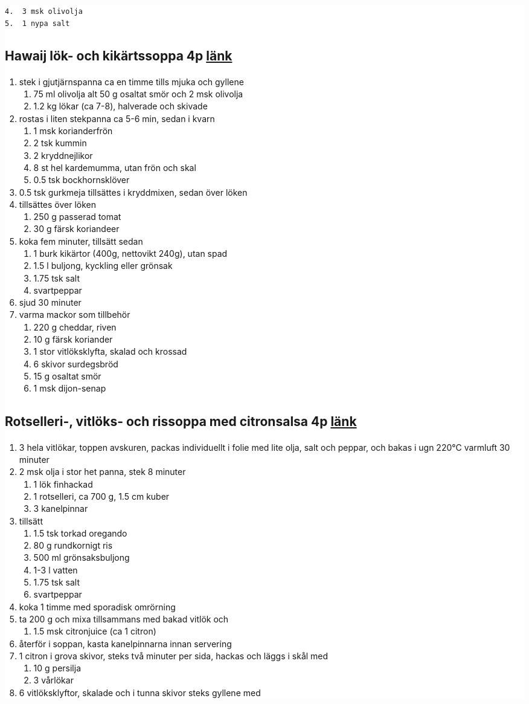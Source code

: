     4.  3 msk olivolja
    5.  1 nypa salt


## Hawaij lök- och kikärtssoppa 4p [länk](https://www.theguardian.com/food/2020/feb/01/yotam-ottolenghi-soup-recipes-chicken-black-eyed-bean-yemeni-onion-chickpea-celeriac-rice)

1.  stek i gjutjärnspanna ca en timme tills mjuka och gyllene
    1.  75 ml olivolja alt 50 g osaltat smör och 2 msk olivolja
    2.  1.2 kg lökar (ca 7-8), halverade och skivade
2.  rostas i liten stekpanna ca 5-6 min, sedan i kvarn
    1.  1 msk korianderfrön
    2.  2 tsk kummin
    3.  2 kryddnejlikor
    4.  8 st hel kardemumma, utan frön och skal
    5.  0.5 tsk bockhornsklöver
3.  0.5 tsk gurkmeja tillsättes i kryddmixen, sedan över löken
4.  tillsättes över löken
    1.  250 g passerad tomat
    2.  30 g färsk koriandeer
5.  koka fem minuter, tillsätt sedan
    1.  1 burk kikärtor (400g, nettovikt 240g), utan spad
    2.  1.5 l buljong, kyckling eller grönsak
    3.  1.75 tsk salt
    4.  svartpeppar
6.  sjud 30 minuter
7.  varma mackor som tillbehör
    1.  220 g cheddar, riven
    2.  10 g färsk koriander
    3.  1 stor vitlöksklyfta, skalad och krossad
    4.  6 skivor surdegsbröd
    5.  15 g osaltat smör
    6.  1 msk dijon-senap


## Rotselleri-, vitlöks- och rissoppa med citronsalsa 4p [länk](https://www.theguardian.com/food/2020/feb/01/yotam-ottolenghi-soup-recipes-chicken-black-eyed-bean-yemeni-onion-chickpea-celeriac-rice)

1.  3 hela vitlökar, toppen avskuren, packas individuellt i folie med
    lite olja, salt och peppar, och bakas i ugn 220°C varmluft 30
    minuter
2.  2 msk olja i stor het panna, stek 8 minuter
    1.  1 lök finhackad
    2.  1 rotselleri, ca 700 g, 1.5 cm kuber
    3.  3 kanelpinnar
3.  tillsätt
    1.  1.5 tsk torkad oregando
    2.  80 g rundkornigt ris
    3.  500 ml grönsaksbuljong
    4.  1-3 l vatten
    5.  1.75 tsk salt
    6.  svartpeppar
4.  koka 1 timme med sporadisk omrörning
5.  ta 200 g och mixa tillsammans med bakad vitlök och
    1.  1.5 msk citronjuice (ca 1 citron)
6.  återför i soppan, kasta kanelpinnarna innan servering
7.  1 citron i grova skivor, steks två minuter per sida, hackas och
    läggs i skål med 
    1.  10 g persilja
    2.  3 vårlökar
8.  6 vitlöksklyftor, skalade och i tunna skivor steks gyllene med